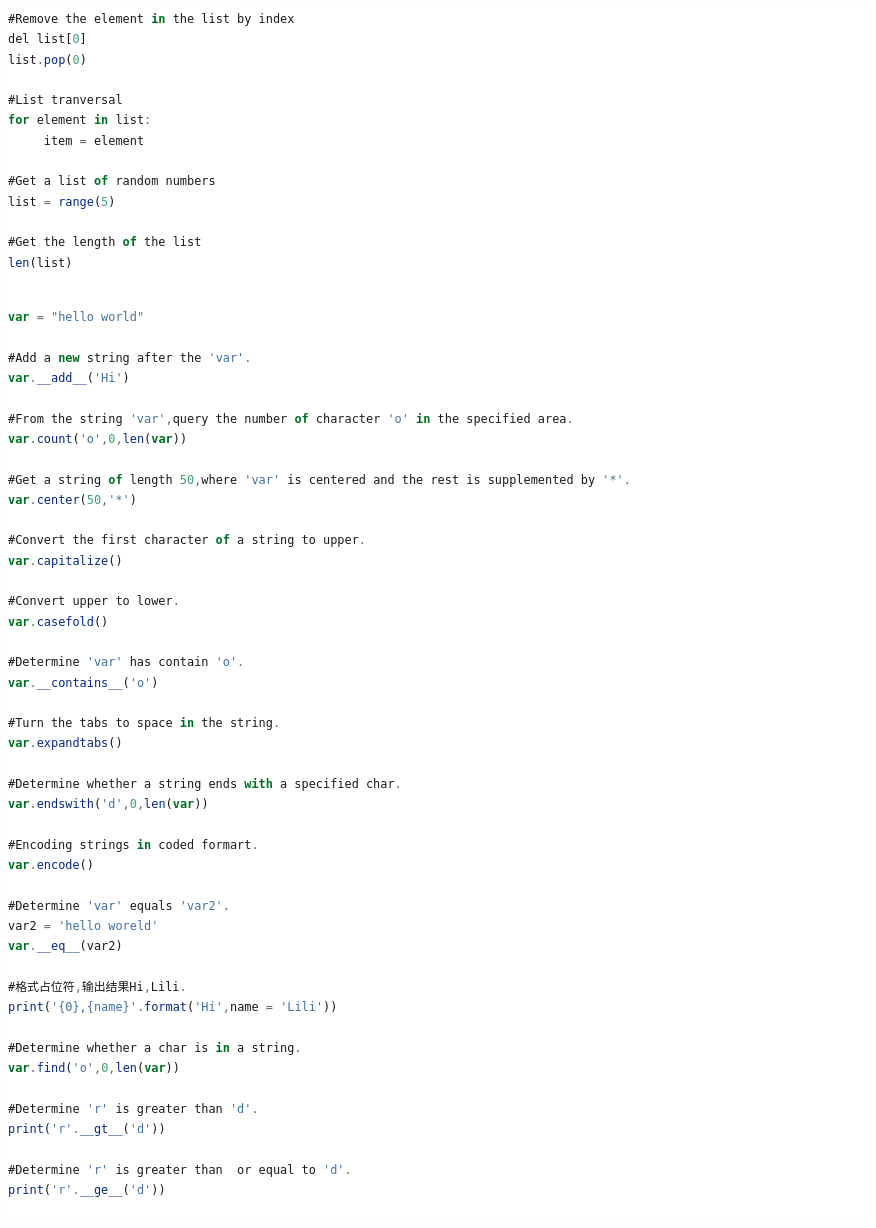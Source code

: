 ```javascript  
#Remove the element in the list by index
del list[0]
list.pop(0)
 
#List tranversal
for element in list:
     item = element
 
#Get a list of random numbers
list = range(5)
 
#Get the length of the list
len(list)
```



```javascript 

var = "hello world"
 
#Add a new string after the 'var'.
var.__add__('Hi')
 
#From the string 'var',query the number of character 'o' in the specified area.
var.count('o',0,len(var))
 
#Get a string of length 50,where 'var' is centered and the rest is supplemented by '*'.
var.center(50,'*')
 
#Convert the first character of a string to upper.
var.capitalize()
 
#Convert upper to lower.
var.casefold()
 
#Determine 'var' has contain 'o'.
var.__contains__('o')
 
#Turn the tabs to space in the string.
var.expandtabs()
 
#Determine whether a string ends with a specified char.
var.endswith('d',0,len(var))
 
#Encoding strings in coded formart.
var.encode()
 
#Determine 'var' equals 'var2'.
var2 = 'hello woreld'
var.__eq__(var2)
 
#格式占位符,输出结果Hi,Lili.
print('{0},{name}'.format('Hi',name = 'Lili'))
 
#Determine whether a char is in a string.
var.find('o',0,len(var))
 
#Determine 'r' is greater than 'd'.
print('r'.__gt__('d'))
 
#Determine 'r' is greater than  or equal to 'd'.
print('r'.__ge__('d'))
 
```